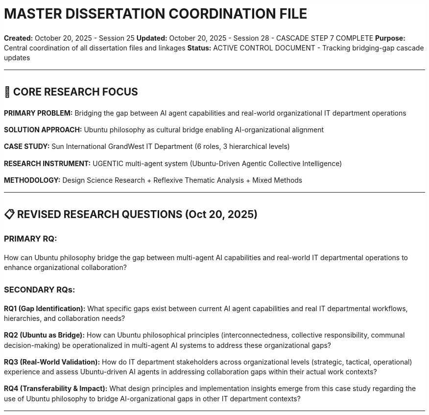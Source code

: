 # MASTER DISSERTATION COORDINATION FILE
**Created:** October 20, 2025 - Session 25
**Updated:** October 20, 2025 - Session 28 - CASCADE STEP 7 COMPLETE
**Purpose:** Central coordination of all dissertation files and linkages
**Status:** ACTIVE CONTROL DOCUMENT - Tracking bridging-gap cascade updates

---

## 🎯 CORE RESEARCH FOCUS

**PRIMARY PROBLEM:**
Bridging the gap between AI agent capabilities and real-world organizational IT department operations

**SOLUTION APPROACH:**
Ubuntu philosophy as cultural bridge enabling AI-organizational alignment

**CASE STUDY:**
Sun International GrandWest IT Department (6 roles, 3 hierarchical levels)

**RESEARCH INSTRUMENT:**
UGENTIC multi-agent system (Ubuntu-Driven Agentic Collective Intelligence)

**METHODOLOGY:**
Design Science Research + Reflexive Thematic Analysis + Mixed Methods

---

## 📋 REVISED RESEARCH QUESTIONS (Oct 20, 2025)

### **PRIMARY RQ:**
How can Ubuntu philosophy bridge the gap between multi-agent AI capabilities and real-world IT departmental operations to enhance organizational collaboration?

### **SECONDARY RQs:**

**RQ1 (Gap Identification):**
What specific gaps exist between current AI agent capabilities and real IT departmental workflows, hierarchies, and collaboration needs?

**RQ2 (Ubuntu as Bridge):**
How can Ubuntu philosophical principles (interconnectedness, collective responsibility, communal decision-making) be operationalized in multi-agent AI systems to address these organizational gaps?

**RQ3 (Real-World Validation):**
How do IT department stakeholders across organizational levels (strategic, tactical, operational) experience and assess Ubuntu-driven AI agents in addressing collaboration gaps within their actual work contexts?

**RQ4 (Transferability & Impact):**
What design principles and implementation insights emerge from this case study regarding the use of Ubuntu philosophy to bridge AI-organizational gaps in other IT department contexts?

---